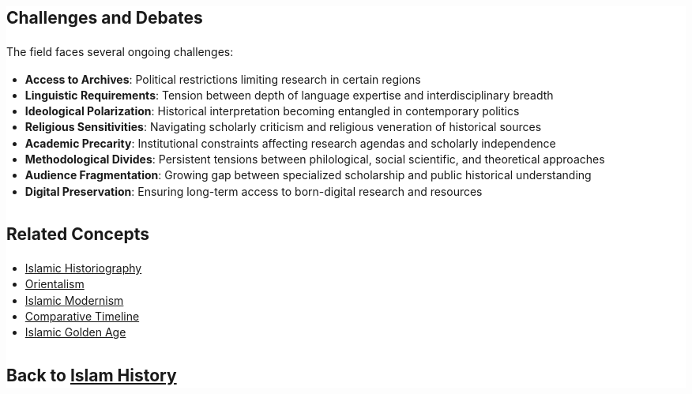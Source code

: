 ## Challenges and Debates

The field faces several ongoing challenges:

- **Access to Archives**: Political restrictions limiting research in certain regions
- **Linguistic Requirements**: Tension between depth of language expertise and interdisciplinary breadth
- **Ideological Polarization**: Historical interpretation becoming entangled in contemporary politics
- **Religious Sensitivities**: Navigating scholarly criticism and religious veneration of historical sources
- **Academic Precarity**: Institutional constraints affecting research agendas and scholarly independence
- **Methodological Divides**: Persistent tensions between philological, social scientific, and theoretical approaches
- **Audience Fragmentation**: Growing gap between specialized scholarship and public historical understanding
- **Digital Preservation**: Ensuring long-term access to born-digital research and resources

## Related Concepts
- [Islamic Historiography](./islamic_historiography.md)
- [Orientalism](./orientalism.md)
- [Islamic Modernism](./islamic_modernism.md)
- [Comparative Timeline](./comparative_timeline.md)
- [Islamic Golden Age](./islamic_golden_age.md)

## Back to [Islam History](./README.md)
